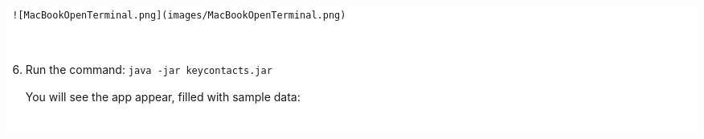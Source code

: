      ![MacBookOpenTerminal.png](images/MacBookOpenTerminal.png)

&nbsp;

6. Run the command: `java -jar keycontacts.jar`

   You will see the app appear, filled with sample data:

   &nbsp;
